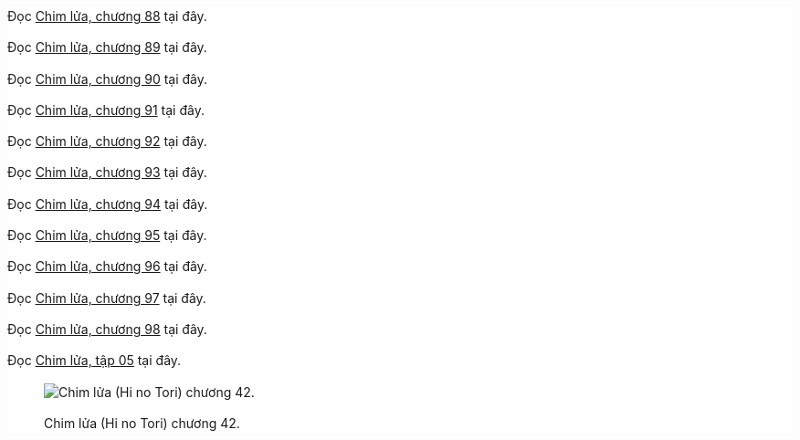 Đọc [Chim lửa, chương 88](https://nhavantuonglai.com/article/tezuka-osamu-hi-no-tori-episode-88) tại đây.

Đọc [Chim lửa, chương 89](https://nhavantuonglai.com/article/tezuka-osamu-hi-no-tori-episode-89) tại đây.

Đọc [Chim lửa, chương 90](https://nhavantuonglai.com/article/tezuka-osamu-hi-no-tori-episode-90) tại đây.

Đọc [Chim lửa, chương 91](https://nhavantuonglai.com/article/tezuka-osamu-hi-no-tori-episode-91) tại đây.

Đọc [Chim lửa, chương 92](https://nhavantuonglai.com/article/tezuka-osamu-hi-no-tori-episode-92) tại đây.

Đọc [Chim lửa, chương 93](https://nhavantuonglai.com/article/tezuka-osamu-hi-no-tori-episode-93) tại đây.

Đọc [Chim lửa, chương 94](https://nhavantuonglai.com/article/tezuka-osamu-hi-no-tori-episode-94) tại đây.

Đọc [Chim lửa, chương 95](https://nhavantuonglai.com/article/tezuka-osamu-hi-no-tori-episode-95) tại đây.

Đọc [Chim lửa, chương 96](https://nhavantuonglai.com/article/tezuka-osamu-hi-no-tori-episode-96) tại đây.

Đọc [Chim lửa, chương 97](https://nhavantuonglai.com/article/tezuka-osamu-hi-no-tori-episode-97) tại đây.

Đọc [Chim lửa, chương 98](https://nhavantuonglai.com/article/tezuka-osamu-hi-no-tori-episode-98) tại đây.

Đọc [Chim lửa, tập 05](https://nhavantuonglai.com/ebook/tezuka-osamu-hi-no-tori-episode-05.pdf) tại đây.

<figure><img src="https://nhavantuonglai.com/image/cover/001-451.jpg" alt="Chim lửa (Hi no Tori) chương 42." title="Chim lửa (Hi no Tori) chương 42." height=100% width=100%><figcaption><p>Chim lửa (Hi no Tori) chương 42.</p></figcaption></figure>